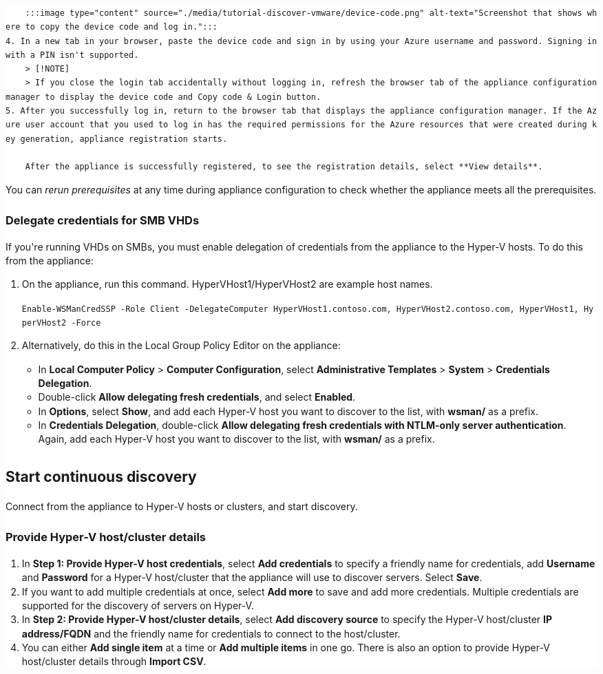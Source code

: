         :::image type="content" source="./media/tutorial-discover-vmware/device-code.png" alt-text="Screenshot that shows where to copy the device code and log in.":::
    4. In a new tab in your browser, paste the device code and sign in by using your Azure username and password. Signing in with a PIN isn't supported.
	    > [!NOTE]
        > If you close the login tab accidentally without logging in, refresh the browser tab of the appliance configuration manager to display the device code and Copy code & Login button.
	5. After you successfully log in, return to the browser tab that displays the appliance configuration manager. If the Azure user account that you used to log in has the required permissions for the Azure resources that were created during key generation, appliance registration starts.

        After the appliance is successfully registered, to see the registration details, select **View details**.

You can *rerun prerequisites* at any time during appliance configuration to check whether the appliance meets all the prerequisites.

### Delegate credentials for SMB VHDs

If you're running VHDs on SMBs, you must enable delegation of credentials from the appliance to the Hyper-V hosts. To do this from the appliance:

1. On the appliance, run this command. HyperVHost1/HyperVHost2 are example host names.

    ```
    Enable-WSManCredSSP -Role Client -DelegateComputer HyperVHost1.contoso.com, HyperVHost2.contoso.com, HyperVHost1, HyperVHost2 -Force
    ```

2. Alternatively, do this in the Local Group Policy Editor on the appliance:
    - In **Local Computer Policy** > **Computer Configuration**, select **Administrative Templates** > **System** > **Credentials Delegation**.
    - Double-click **Allow delegating fresh credentials**, and select **Enabled**.
    - In **Options**, select **Show**, and add each Hyper-V host you want to discover to the list, with **wsman/** as a prefix.
    - In  **Credentials Delegation**, double-click **Allow delegating fresh credentials with NTLM-only server authentication**. Again, add each Hyper-V host you want to discover to the list, with **wsman/** as a prefix.

## Start continuous discovery

Connect from the appliance to Hyper-V hosts or clusters, and start discovery.

### Provide Hyper-V host/cluster details

1. In **Step 1: Provide Hyper-V host credentials**, select **Add credentials** to  specify a friendly name for credentials, add **Username** and **Password** for a Hyper-V host/cluster that the appliance will use to discover servers. Select **Save**.
1. If you want to add multiple credentials at once, select **Add more** to save and add more credentials. Multiple credentials are supported for the discovery of servers on Hyper-V.
1. In **Step 2: Provide Hyper-V host/cluster details**, select **Add discovery source** to specify the Hyper-V host/cluster **IP address/FQDN** and the friendly name for credentials to connect to the host/cluster.
1. You can either **Add single item** at a time or **Add multiple items** in one go. There is also an option to provide Hyper-V host/cluster details through **Import CSV**.
